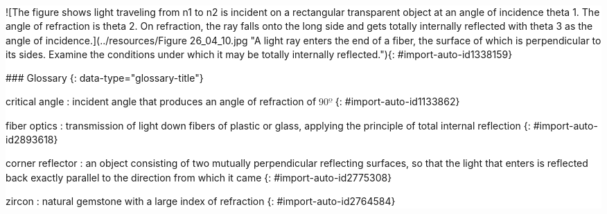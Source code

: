 ![The figure shows light traveling from n1 to n2 is incident on a rectangular transparent object at an angle of incidence theta 1. The angle of refraction is theta 2. On refraction, the ray falls onto the long side and gets totally internally reflected with theta 3 as the angle of incidence.](../resources/Figure 26_04_10.jpg "A light ray enters the end of a fiber, the surface of which is perpendicular to its sides. Examine the conditions under which it may be totally internally reflected."){: #import-auto-id1338159}


</div>
</div>

<div data-type="glossary" markdown="1">
### Glossary
{: data-type="glossary-title"}

critical angle
: incident angle that produces an angle of refraction of
  <math xmlns="http://www.w3.org/1998/Math/MathML"><semantics><mrow><mrow><mrow><mtext>90º</mtext></mrow></mrow><mrow /></mrow><annotation encoding="StarMath 5.0"> size 12{"90"°} {}</annotation></semantics></math>
{: #import-auto-id1133862}

fiber optics
: transmission of light down fibers of plastic or glass, applying the principle of total internal reflection
{: #import-auto-id2893618}

corner reflector
: an object consisting of two mutually perpendicular reflecting surfaces, so that the light that enters is reflected back exactly parallel to the direction from which it came
{: #import-auto-id2775308}

zircon
: natural gemstone with a large index of refraction
{: #import-auto-id2764584}

</div>

